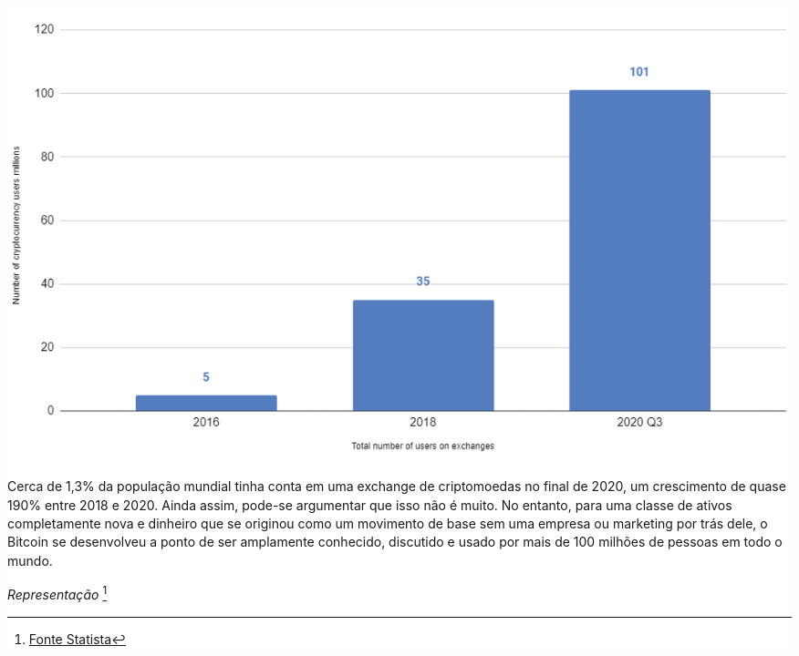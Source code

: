 ![Número de usuários de ativos de criptografia com identidade verificada em milhões](resources/_number-users-2020.png)

Cerca de 1,3% da população mundial tinha conta em uma exchange de criptomoedas no final de 2020, um crescimento de quase 190% entre 2018 e 2020. Ainda assim, pode-se argumentar que isso não é muito. No entanto, para uma classe de ativos completamente nova e dinheiro que se originou como um movimento de base sem uma empresa ou marketing por trás dele, o Bitcoin se desenvolveu a ponto de ser amplamente conhecido, discutido e usado por mais de 100 milhões de pessoas em todo o mundo.

*Representação* [^33]

[^27]: [Fonte Charlie Bilello](https://twitter.com/charliebilello/status/1370722188739891202/photo/1)
[^28]: [Fonte CoinGecko](https://www.coingecko.com/en/coins/bitcoin/usd), 7 de junho de 2021
[^29]: [Fonte Pladizow](https://twitter.com/Pladizow/status/1358545292782497792/photo/1)
[^30]: [Fonte CoinGecko](https://www.coingecko.com/en/coins/bitcoin/usd), 7 de junho de 2021
[^31]: [Fonte CoinMarketCap](https://coinmarketcap.com/charts/) 7 de junho de 2021
[^32]: [Fonte Cambridge Center for Alternative Finance, 3rd Global Cryptoasset Benchmarking Study, Fig. 34, Ilustração: Anita Posch](https://www.jbs.cam.ac.uk/faculty-research/centres/alternative -finance/publications/3rd-global-cryptoasset-benchmarking-study)
[^33]: [Fonte Statista](https://www.statista.com/chart/18345/crypto-currency-adoption/)
[^33a]: [2º estudo global de benchmarking de criptoativos](https://www.jbs.cam.ac.uk/faculty-research/centres/alternative-finance/publications/2nd-global-cryptoasset-benchmark-study]( https://www.jbs.cam.ac.uk/faculty-research/centres/alternative-finance/publications/2nd-global-cryptoasset-benchmark-study/)
[^34]: [Fonte CoinShares, Bitcoin Mining, dezembro de 2019](https://coinshares.com/de/research/bitcoin-mining-network-december-2019)